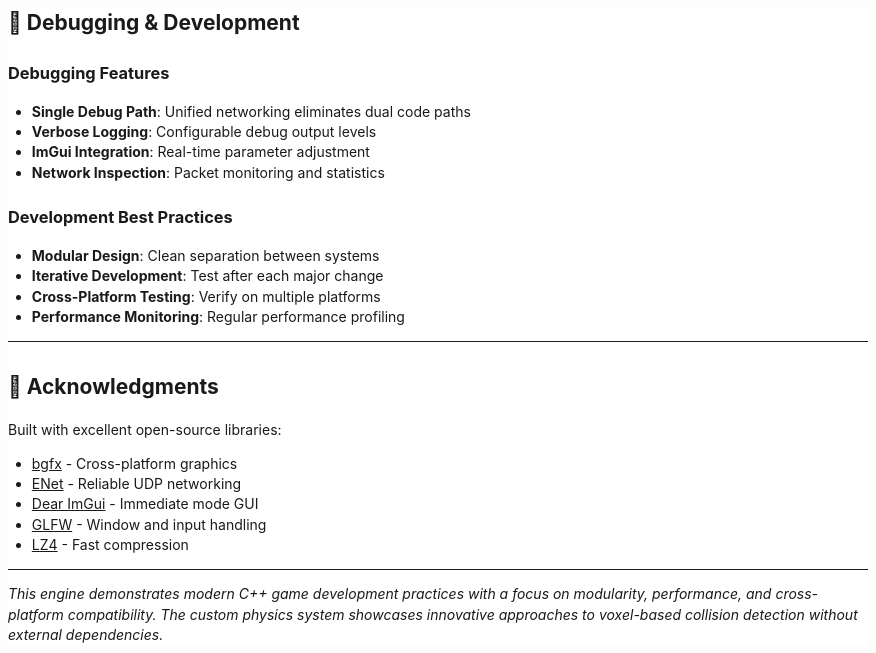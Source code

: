 ## 🐛 Debugging & Development

### Debugging Features
- **Single Debug Path**: Unified networking eliminates dual code paths
- **Verbose Logging**: Configurable debug output levels
- **ImGui Integration**: Real-time parameter adjustment
- **Network Inspection**: Packet monitoring and statistics

### Development Best Practices
- **Modular Design**: Clean separation between systems
- **Iterative Development**: Test after each major change
- **Cross-Platform Testing**: Verify on multiple platforms
- **Performance Monitoring**: Regular performance profiling

---

## 🙏 Acknowledgments

Built with excellent open-source libraries:
- [bgfx](https://github.com/bkaradzic/bgfx) - Cross-platform graphics
- [ENet](http://enet.bespin.org/) - Reliable UDP networking  
- [Dear ImGui](https://github.com/ocornut/imgui) - Immediate mode GUI
- [GLFW](https://www.glfw.org/) - Window and input handling
- [LZ4](https://github.com/lz4/lz4) - Fast compression

---

*This engine demonstrates modern C++ game development practices with a focus on modularity, performance, and cross-platform compatibility. The custom physics system showcases innovative approaches to voxel-based collision detection without external dependencies.*
